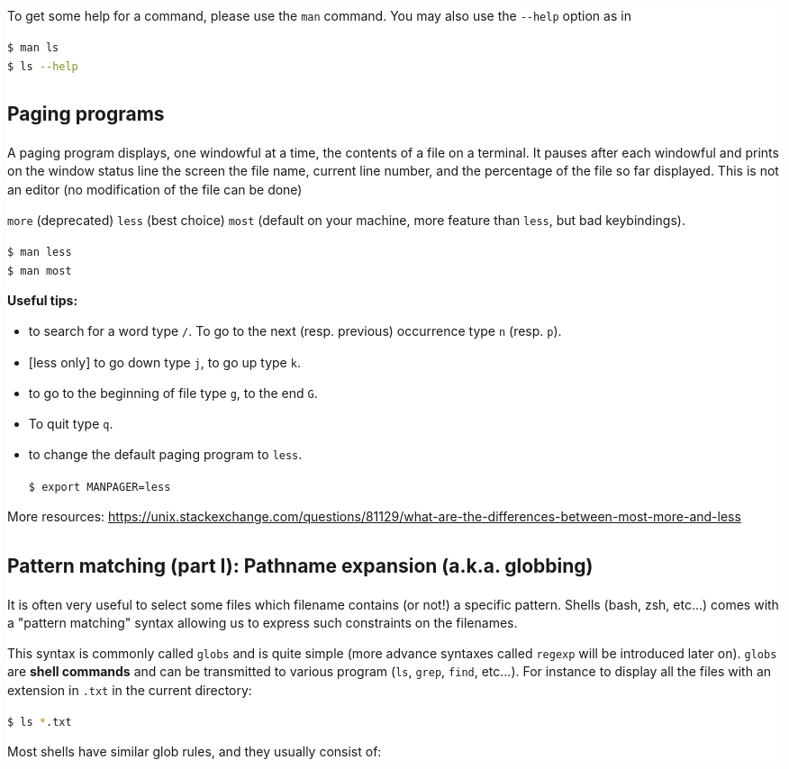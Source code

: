 To get some help for a command, please use the `man` command. You may also use the `--help` option as in

```bash
$ man ls
$ ls --help
```

## Paging programs

A paging program displays, one windowful at a time, the contents of a file on a terminal.
It pauses after each windowful and prints on the window status line the screen the file name, current line number, and the percentage of the file so far displayed.
This is not an editor (no modification of the file can be done)

`more` (deprecated) `less` (best choice) `most` (default on your machine, more feature than `less`, but bad keybindings).

```bash
$ man less
$ man most
```

**Useful tips:**

- to search for a word type `/`. To go to the next (resp. previous)  occurrence type `n` (resp. `p`).
- [less only] to go down type `j`, to go up type `k`.
- to go to the beginning of file type `g`, to the end `G`.
- To quit type `q`.
- to change the default paging program to `less`.

   ```bash
   $ export MANPAGER=less
   ```

More resources: <https://unix.stackexchange.com/questions/81129/what-are-the-differences-between-most-more-and-less>

## Pattern matching (part I): Pathname expansion (a.k.a. globbing)

It is often very useful to select some files which filename contains (or not!) a specific pattern. Shells (bash, zsh, etc...) comes with a "pattern matching" syntax allowing us to express such constraints on the filenames. 

This syntax is commonly called `globs` and is quite simple (more advance syntaxes called `regexp` will be introduced later on). `globs` are **shell commands** and can be transmitted to various program (`ls`, `grep`, `find`, etc...). For instance to display all the files with an extension in `.txt` in the current directory:

```bash
$ ls *.txt
```

Most shells have similar glob rules, and they usually consist of:
